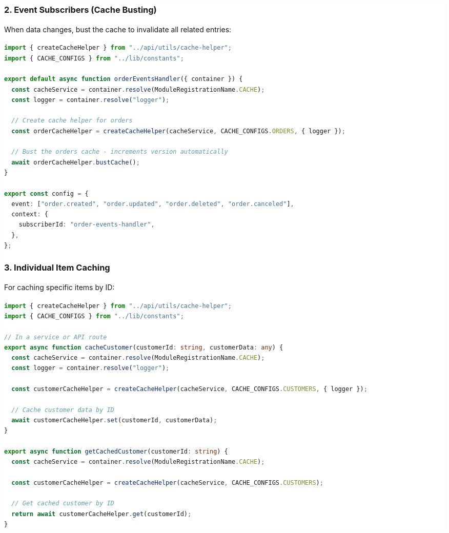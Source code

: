 ### 2. Event Subscribers (Cache Busting)

When data changes, bust the cache to invalidate all related entries:

```typescript
import { createCacheHelper } from "../api/utils/cache-helper";
import { CACHE_CONFIGS } from "../lib/constants";

export default async function orderEventsHandler({ container }) {
  const cacheService = container.resolve(ModuleRegistrationName.CACHE);
  const logger = container.resolve("logger");

  // Create cache helper for orders
  const orderCacheHelper = createCacheHelper(cacheService, CACHE_CONFIGS.ORDERS, { logger });

  // Bust the orders cache - increments version automatically
  await orderCacheHelper.bustCache();
}

export const config = {
  event: ["order.created", "order.updated", "order.deleted", "order.canceled"],
  context: {
    subscriberId: "order-events-handler",
  },
};
```

### 3. Individual Item Caching

For caching specific items by ID:

```typescript
import { createCacheHelper } from "../api/utils/cache-helper";
import { CACHE_CONFIGS } from "../lib/constants";

// In a service or API route
export async function cacheCustomer(customerId: string, customerData: any) {
  const cacheService = container.resolve(ModuleRegistrationName.CACHE);
  const logger = container.resolve("logger");

  const customerCacheHelper = createCacheHelper(cacheService, CACHE_CONFIGS.CUSTOMERS, { logger });

  // Cache customer data by ID
  await customerCacheHelper.set(customerId, customerData);
}

export async function getCachedCustomer(customerId: string) {
  const cacheService = container.resolve(ModuleRegistrationName.CACHE);

  const customerCacheHelper = createCacheHelper(cacheService, CACHE_CONFIGS.CUSTOMERS);

  // Get cached customer by ID
  return await customerCacheHelper.get(customerId);
}
```
